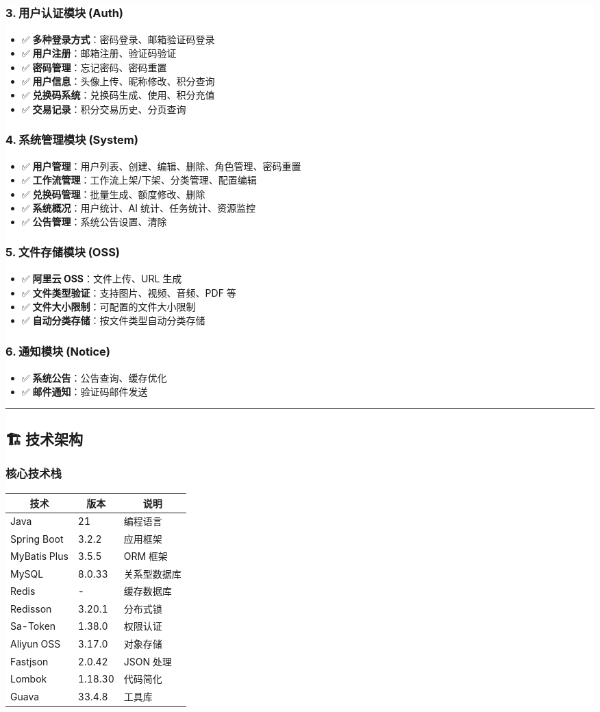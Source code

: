 ### 3. 用户认证模块 (Auth)

- ✅ **多种登录方式**：密码登录、邮箱验证码登录
- ✅ **用户注册**：邮箱注册、验证码验证
- ✅ **密码管理**：忘记密码、密码重置
- ✅ **用户信息**：头像上传、昵称修改、积分查询
- ✅ **兑换码系统**：兑换码生成、使用、积分充值
- ✅ **交易记录**：积分交易历史、分页查询

### 4. 系统管理模块 (System)

- ✅ **用户管理**：用户列表、创建、编辑、删除、角色管理、密码重置
- ✅ **工作流管理**：工作流上架/下架、分类管理、配置编辑
- ✅ **兑换码管理**：批量生成、额度修改、删除
- ✅ **系统概况**：用户统计、AI 统计、任务统计、资源监控
- ✅ **公告管理**：系统公告设置、清除

### 5. 文件存储模块 (OSS)

- ✅ **阿里云 OSS**：文件上传、URL 生成
- ✅ **文件类型验证**：支持图片、视频、音频、PDF 等
- ✅ **文件大小限制**：可配置的文件大小限制
- ✅ **自动分类存储**：按文件类型自动分类存储

### 6. 通知模块 (Notice)

- ✅ **系统公告**：公告查询、缓存优化
- ✅ **邮件通知**：验证码邮件发送

---

## 🏗️ 技术架构

### 核心技术栈

| 技术 | 版本 | 说明 |
|------|------|------|
| Java | 21 | 编程语言 |
| Spring Boot | 3.2.2 | 应用框架 |
| MyBatis Plus | 3.5.5 | ORM 框架 |
| MySQL | 8.0.33 | 关系型数据库 |
| Redis | - | 缓存数据库 |
| Redisson | 3.20.1 | 分布式锁 |
| Sa-Token | 1.38.0 | 权限认证 |
| Aliyun OSS | 3.17.0 | 对象存储 |
| Fastjson | 2.0.42 | JSON 处理 |
| Lombok | 1.18.30 | 代码简化 |
| Guava | 33.4.8 | 工具库 |
